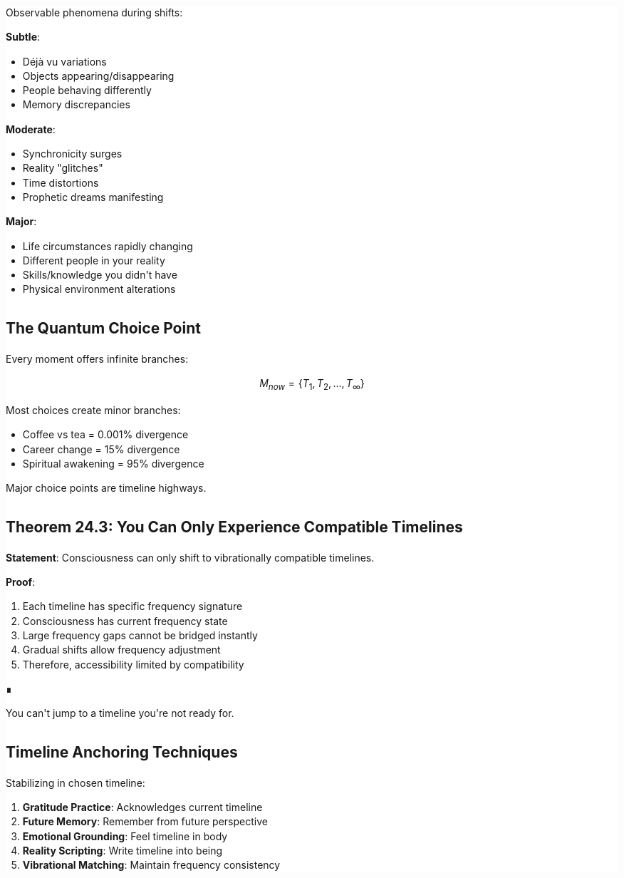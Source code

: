 Observable phenomena during shifts:

**Subtle**:
- Déjà vu variations
- Objects appearing/disappearing
- People behaving differently
- Memory discrepancies

**Moderate**:
- Synchronicity surges
- Reality "glitches"
- Time distortions
- Prophetic dreams manifesting

**Major**:
- Life circumstances rapidly changing
- Different people in your reality
- Skills/knowledge you didn't have
- Physical environment alterations

## The Quantum Choice Point

Every moment offers infinite branches:

$$M_{now} = \{T_1, T_2, ..., T_∞\}$$

Most choices create minor branches:
- Coffee vs tea = 0.001% divergence
- Career change = 15% divergence  
- Spiritual awakening = 95% divergence

Major choice points are timeline highways.

## Theorem 24.3: You Can Only Experience Compatible Timelines

**Statement**: Consciousness can only shift to vibrationally compatible timelines.

**Proof**:
1. Each timeline has specific frequency signature
2. Consciousness has current frequency state
3. Large frequency gaps cannot be bridged instantly
4. Gradual shifts allow frequency adjustment
5. Therefore, accessibility limited by compatibility

∎

You can't jump to a timeline you're not ready for.

## Timeline Anchoring Techniques

Stabilizing in chosen timeline:

1. **Gratitude Practice**: Acknowledges current timeline
2. **Future Memory**: Remember from future perspective
3. **Emotional Grounding**: Feel timeline in body
4. **Reality Scripting**: Write timeline into being
5. **Vibrational Matching**: Maintain frequency consistency
